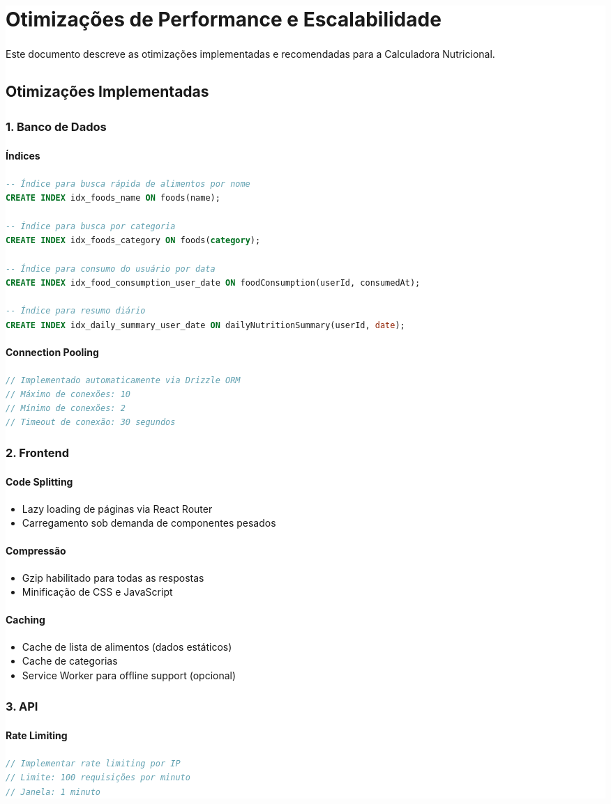 # Otimizações de Performance e Escalabilidade

Este documento descreve as otimizações implementadas e recomendadas para a Calculadora Nutricional.

## Otimizações Implementadas

### 1. Banco de Dados

#### Índices
```sql
-- Índice para busca rápida de alimentos por nome
CREATE INDEX idx_foods_name ON foods(name);

-- Índice para busca por categoria
CREATE INDEX idx_foods_category ON foods(category);

-- Índice para consumo do usuário por data
CREATE INDEX idx_food_consumption_user_date ON foodConsumption(userId, consumedAt);

-- Índice para resumo diário
CREATE INDEX idx_daily_summary_user_date ON dailyNutritionSummary(userId, date);
```

#### Connection Pooling
```typescript
// Implementado automaticamente via Drizzle ORM
// Máximo de conexões: 10
// Mínimo de conexões: 2
// Timeout de conexão: 30 segundos
```

### 2. Frontend

#### Code Splitting
- Lazy loading de páginas via React Router
- Carregamento sob demanda de componentes pesados

#### Compressão
- Gzip habilitado para todas as respostas
- Minificação de CSS e JavaScript

#### Caching
- Cache de lista de alimentos (dados estáticos)
- Cache de categorias
- Service Worker para offline support (opcional)

### 3. API

#### Rate Limiting
```typescript
// Implementar rate limiting por IP
// Limite: 100 requisições por minuto
// Janela: 1 minuto
```
